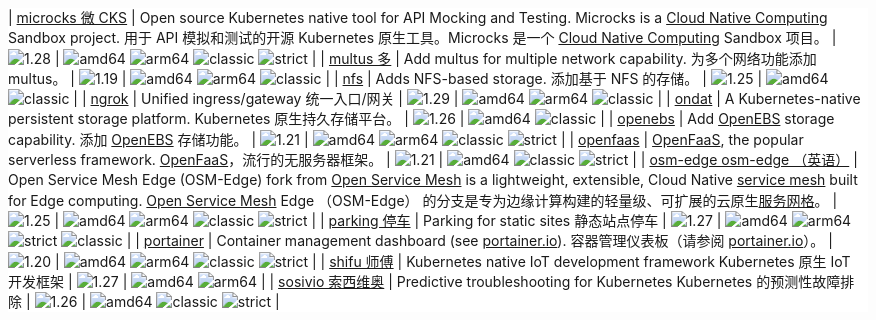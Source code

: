 | [microcks 微 CKS](https://microk8s.io/docs/addon-microrocks) | Open source Kubernetes native tool for API Mocking and Testing. Microcks is a [Cloud Native Computing](https://www.cncf.io/) Sandbox project. 用于 API 模拟和测试的开源 Kubernetes 原生工具。Microcks 是一个 [Cloud Native Computing](https://www.cncf.io/) Sandbox 项目。 | ![1.28](https://img.shields.io/badge/From-1.28-2a2?logo=kubernetes&labelColor=ddd) | ![amd64](https://img.shields.io/badge/amd64-%E2%9C%93-383) ![arm64](https://img.shields.io/badge/arm64-%E2%9C%93-orange) ![classic](https://img.shields.io/badge/classic-%E2%9C%93-338) ![strict](https://img.shields.io/badge/strict-%E2%9C%93-85f) |
| [multus 多](https://microk8s.io/docs/addon-multus)           | Add multus for multiple network capability. 为多个网络功能添加 multus。 | ![1.19](https://img.shields.io/badge/From-1.19-2a2?logo=kubernetes&labelColor=ddd) | ![amd64](https://img.shields.io/badge/amd64-%E2%9C%93-383) ![arm64](https://img.shields.io/badge/arm64-%E2%9C%93-orange) ![classic](https://img.shields.io/badge/classic-%E2%9C%93-338) |
| [nfs](https://microk8s.io/docs/addon-nfs)                    | Adds NFS-based storage. 添加基于 NFS 的存储。                | ![1.25](https://img.shields.io/badge/From-1.25-2a2?logo=kubernetes&labelColor=ddd) | ![amd64](https://img.shields.io/badge/amd64-%E2%9C%93-383) ![classic](https://img.shields.io/badge/classic-%E2%9C%93-338) |
| [ngrok](https://microk8s.io/docs/addon-ngrok)                | Unified ingress/gateway 统一入口/网关                        | ![1.29](https://img.shields.io/badge/From-1.29-2a2?logo=kubernetes&labelColor=ddd) | ![amd64](https://img.shields.io/badge/amd64-%E2%9C%93-383) ![arm64](https://img.shields.io/badge/arm64-%E2%9C%93-orange) ![classic](https://img.shields.io/badge/classic-%E2%9C%93-338) |
| [ondat](https://microk8s.io/docs/addon-ondat)                | A Kubernetes-native persistent storage platform. Kubernetes 原生持久存储平台。 | ![1.26](https://img.shields.io/badge/From-1.26-2a2?logo=kubernetes&labelColor=ddd) | ![amd64](https://img.shields.io/badge/amd64-%E2%9C%93-383) ![classic](https://img.shields.io/badge/classic-%E2%9C%93-338) |
| [openebs](https://microk8s.io/docs/addon-openebs)            | Add [OpenEBS](https://openebs.io/) storage capability. 添加 [OpenEBS](https://openebs.io/) 存储功能。 | ![1.21](https://img.shields.io/badge/From-1.21-2a2?logo=kubernetes&labelColor=ddd) | ![amd64](https://img.shields.io/badge/amd64-%E2%9C%93-383) ![arm64](https://img.shields.io/badge/arm64-%E2%9C%93-orange) ![classic](https://img.shields.io/badge/classic-%E2%9C%93-338) ![strict](https://img.shields.io/badge/strict-%E2%9C%93-85f) |
| [openfaas](https://microk8s.io/docs/addon-openfaas)          | [OpenFaaS](https://www.openfaas.com/), the popular serverless framework. [OpenFaaS](https://www.openfaas.com/)，流行的无服务器框架。 | ![1.21](https://img.shields.io/badge/From-1.21-2a2?logo=kubernetes&labelColor=ddd) | ![amd64](https://img.shields.io/badge/amd64-%E2%9C%93-383) ![classic](https://img.shields.io/badge/classic-%E2%9C%93-338) ![strict](https://img.shields.io/badge/strict-%E2%9C%93-85f) |
| [osm-edge osm-edge （英语）](https://microk8s.io/docs/addon-osm) | Open Service Mesh Edge (OSM-Edge) fork from [Open Service Mesh](https://github.com/openservicemesh/osm) is a lightweight, extensible, Cloud Native [service mesh](https://en.wikipedia.org/wiki/Service_mesh) built for Edge computing. [Open Service Mesh](https://github.com/openservicemesh/osm) Edge （OSM-Edge） 的分支是专为边缘计算构建的轻量级、可扩展的云原生[服务网格](https://en.wikipedia.org/wiki/Service_mesh)。 | ![1.25](https://img.shields.io/badge/From-1.25-2a2?logo=kubernetes&labelColor=ddd) | ![amd64](https://img.shields.io/badge/amd64-%E2%9C%93-383) ![arm64](https://img.shields.io/badge/arm64-%E2%9C%93-orange) ![classic](https://img.shields.io/badge/classic-%E2%9C%93-338) ![strict](https://img.shields.io/badge/strict-%E2%9C%93-85f) |
| [parking 停车](https://microk8s.io/docs/addon-parking)       | Parking for static sites 静态站点停车                        | ![1.27](https://img.shields.io/badge/From-1.27-2a2?logo=kubernetes&labelColor=ddd) | ![amd64](https://img.shields.io/badge/amd64-%E2%9C%93-383) ![arm64](https://img.shields.io/badge/arm64-%E2%9C%93-orange) ![strict](https://img.shields.io/badge/strict-%E2%9C%93-85f) ![classic](https://img.shields.io/badge/classic-%E2%9C%93-338) |
| [portainer](https://microk8s.io/docs/addon-portainer)        | Container management dashboard (see [portainer.io](https://portainer.io)). 容器管理仪表板（请参阅 [portainer.io](https://portainer.io)）。 | ![1.20](https://img.shields.io/badge/From-1.20-2a2?logo=kubernetes&labelColor=ddd) | ![amd64](https://img.shields.io/badge/amd64-%E2%9C%93-383) ![arm64](https://img.shields.io/badge/arm64-%E2%9C%93-orange) ![classic](https://img.shields.io/badge/classic-%E2%9C%93-338) ![strict](https://img.shields.io/badge/strict-%E2%9C%93-85f) |
| [shifu 师傅](https://microk8s.io/docs/addon-shifu)           | Kubernetes native IoT development framework Kubernetes 原生 IoT 开发框架 | ![1.27](https://img.shields.io/badge/From-1.27-2a2?logo=kubernetes&labelColor=ddd) | ![amd64](https://img.shields.io/badge/amd64-%E2%9C%93-383) ![arm64](https://img.shields.io/badge/arm64-%E2%9C%93-orange) |
| [sosivio 索西维奥](https://microk8s.io/docs/addon-sosivio)   | Predictive troubleshooting for Kubernetes Kubernetes 的预测性故障排除 | ![1.26](https://img.shields.io/badge/From-1.26-2a2?logo=kubernetes&labelColor=ddd) | ![amd64](https://img.shields.io/badge/amd64-%E2%9C%93-383) ![classic](https://img.shields.io/badge/classic-%E2%9C%93-338) ![strict](https://img.shields.io/badge/strict-%E2%9C%93-85f) |